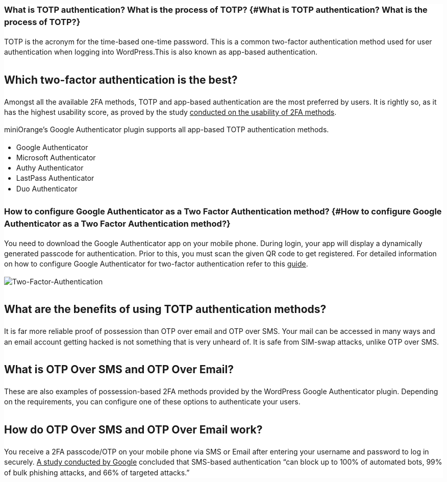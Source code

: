 ### What is TOTP authentication? What is the process of TOTP? {#What is TOTP authentication? What is the process of TOTP?}

TOTP is the acronym for the time-based one-time password. This is a common two-factor authentication method used for user authentication when logging into WordPress.This is also known as app-based authentication.

## Which two-factor authentication is the best?

Amongst all the available 2FA methods, TOTP and app-based authentication are the most preferred by users. It is rightly so, as it has the highest usability score, as proved by the study [conducted on the usability of 2FA methods](https://www.usenix.org/system/files/soups2019-reese.pdf).

miniOrange’s Google Authenticator plugin supports all app-based TOTP authentication methods.

   - Google Authenticator
   - Microsoft Authenticator
   - Authy Authenticator
   - LastPass Authenticator
   - Duo Authenticator

### How to configure Google Authenticator as a Two Factor Authentication method? {#How to configure Google Authenticator as a Two Factor Authentication method?}

You need to download the Google Authenticator app on your mobile phone. During login, your app will display a dynamically generated passcode for authentication. Prior to this, you must scan the given QR code to get registered. For detailed information on how to configure Google Authenticator for two-factor authentication refer to this [guide](https://developers.miniorange.com/docs/security/wordpress/wp-security/google-authenticator).

![Two-Factor-Authentication](/blog/assets/2024/two-fa-authentication-methods-availabble.webp)

## What are the benefits of using TOTP authentication methods?

It is far more reliable proof of possession than OTP over email and OTP over SMS. Your mail can be accessed in many ways and an email account getting hacked is not something that is very unheard of. It is safe from SIM-swap attacks, unlike OTP over SMS.

## What is OTP Over SMS and OTP Over Email?

These are also examples of possession-based 2FA methods provided by the WordPress Google Authenticator plugin. Depending on the requirements, you can configure one of these options to authenticate your users.

## How do OTP Over SMS and OTP Over Email work?

You receive a 2FA passcode/OTP on your mobile phone via SMS or Email after entering your username and password to log in securely.
[A study conducted by Google](https://security.googleblog.com/2019/05/new-research-how-effective-is-basic.html) concluded that SMS-based authentication “can block up to 100% of automated bots, 99% of bulk phishing attacks, and 66% of targeted attacks.”
